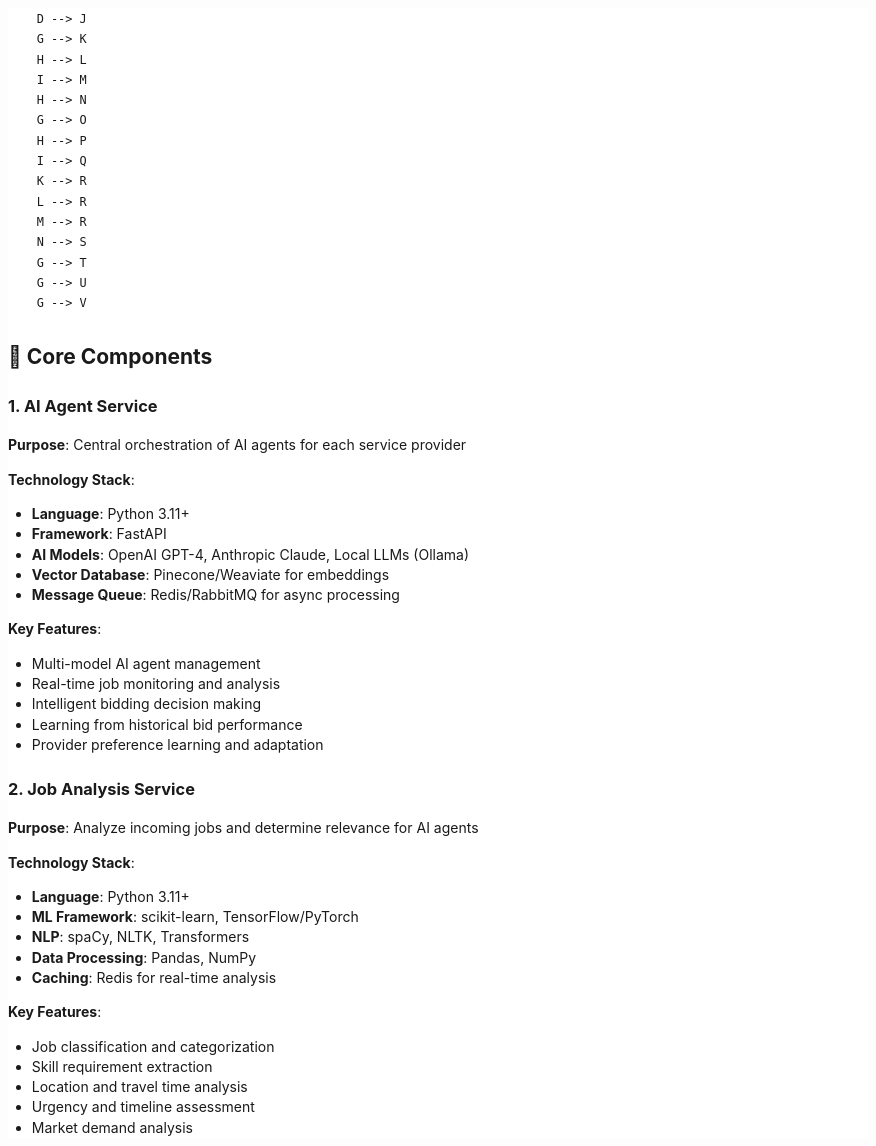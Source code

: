 ```mermaid
    D --> J
    G --> K
    H --> L
    I --> M
    H --> N
    G --> O
    H --> P
    I --> Q
    K --> R
    L --> R
    M --> R
    N --> S
    G --> T
    G --> U
    G --> V
```

## 🔧 Core Components

### 1. AI Agent Service
**Purpose**: Central orchestration of AI agents for each service provider

**Technology Stack**:
- **Language**: Python 3.11+
- **Framework**: FastAPI
- **AI Models**: OpenAI GPT-4, Anthropic Claude, Local LLMs (Ollama)
- **Vector Database**: Pinecone/Weaviate for embeddings
- **Message Queue**: Redis/RabbitMQ for async processing

**Key Features**:
- Multi-model AI agent management
- Real-time job monitoring and analysis
- Intelligent bidding decision making
- Learning from historical bid performance
- Provider preference learning and adaptation

### 2. Job Analysis Service
**Purpose**: Analyze incoming jobs and determine relevance for AI agents

**Technology Stack**:
- **Language**: Python 3.11+
- **ML Framework**: scikit-learn, TensorFlow/PyTorch
- **NLP**: spaCy, NLTK, Transformers
- **Data Processing**: Pandas, NumPy
- **Caching**: Redis for real-time analysis

**Key Features**:
- Job classification and categorization
- Skill requirement extraction
- Location and travel time analysis
- Urgency and timeline assessment
- Market demand analysis
